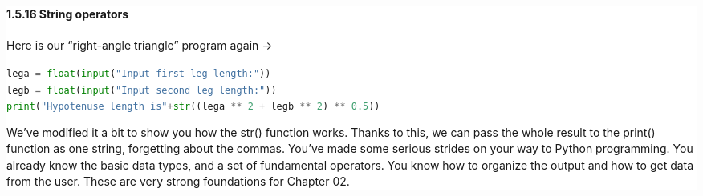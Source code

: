 #### 1.5.16 String operators
Here is our “right-angle triangle” program again →
```py
lega = float(input("Input first leg length:"))
legb = float(input("Input second leg length:"))
print("Hypotenuse length is"+str((lega ** 2 + legb ** 2) ** 0.5))
```
We’ve modified it a bit to show you how the str() function works. Thanks to this, we can pass the whole result to the print() function as one string, forgetting about the commas.
You’ve made some serious strides on your way to Python programming.
You already know the basic data types, and a set of fundamental operators. You know how to organize the output and how to get data from the user. These are very strong foundations for Chapter 02.

